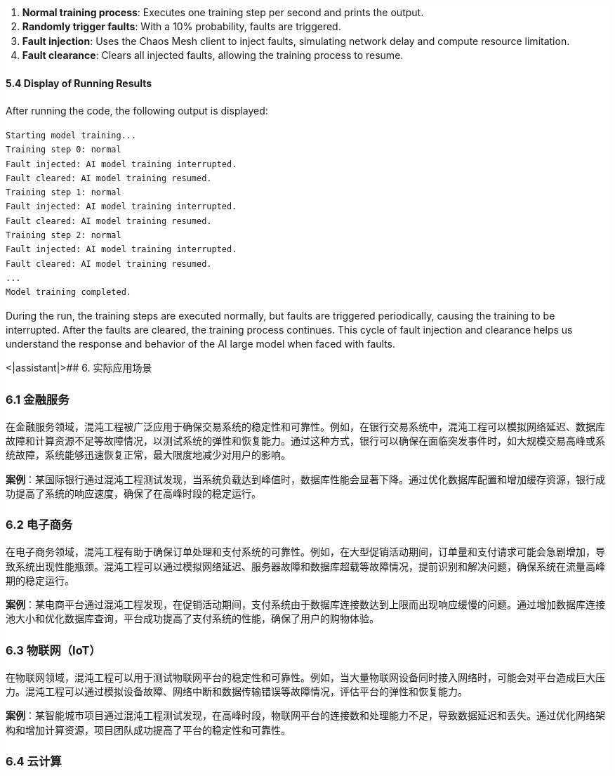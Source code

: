 1. **Normal training process**: Executes one training step per second and prints the output.
2. **Randomly trigger faults**: With a 10% probability, faults are triggered.
3. **Fault injection**: Uses the Chaos Mesh client to inject faults, simulating network delay and compute resource limitation.
4. **Fault clearance**: Clears all injected faults, allowing the training process to resume.

#### 5.4 Display of Running Results

After running the code, the following output is displayed:

```plaintext
Starting model training...
Training step 0: normal
Fault injected: AI model training interrupted.
Fault cleared: AI model training resumed.
Training step 1: normal
Fault injected: AI model training interrupted.
Fault cleared: AI model training resumed.
Training step 2: normal
Fault injected: AI model training interrupted.
Fault cleared: AI model training resumed.
...
Model training completed.
```

During the run, the training steps are executed normally, but faults are triggered periodically, causing the training to be interrupted. After the faults are cleared, the training process continues. This cycle of fault injection and clearance helps us understand the response and behavior of the AI large model when faced with faults.

<|assistant|>## 6. 实际应用场景

### 6.1 金融服务

在金融服务领域，混沌工程被广泛应用于确保交易系统的稳定性和可靠性。例如，在银行交易系统中，混沌工程可以模拟网络延迟、数据库故障和计算资源不足等故障情况，以测试系统的弹性和恢复能力。通过这种方式，银行可以确保在面临突发事件时，如大规模交易高峰或系统故障，系统能够迅速恢复正常，最大限度地减少对用户的影响。

**案例**：某国际银行通过混沌工程测试发现，当系统负载达到峰值时，数据库性能会显著下降。通过优化数据库配置和增加缓存资源，银行成功提高了系统的响应速度，确保了在高峰时段的稳定运行。

### 6.2 电子商务

在电子商务领域，混沌工程有助于确保订单处理和支付系统的可靠性。例如，在大型促销活动期间，订单量和支付请求可能会急剧增加，导致系统出现性能瓶颈。混沌工程可以通过模拟网络延迟、服务器故障和数据库超载等故障情况，提前识别和解决问题，确保系统在流量高峰期的稳定运行。

**案例**：某电商平台通过混沌工程发现，在促销活动期间，支付系统由于数据库连接数达到上限而出现响应缓慢的问题。通过增加数据库连接池大小和优化数据库查询，平台成功提高了支付系统的性能，确保了用户的购物体验。

### 6.3 物联网（IoT）

在物联网领域，混沌工程可以用于测试物联网平台的稳定性和可靠性。例如，当大量物联网设备同时接入网络时，可能会对平台造成巨大压力。混沌工程可以通过模拟设备故障、网络中断和数据传输错误等故障情况，评估平台的弹性和恢复能力。

**案例**：某智能城市项目通过混沌工程测试发现，在高峰时段，物联网平台的连接数和处理能力不足，导致数据延迟和丢失。通过优化网络架构和增加计算资源，项目团队成功提高了平台的稳定性和可靠性。

### 6.4 云计算
